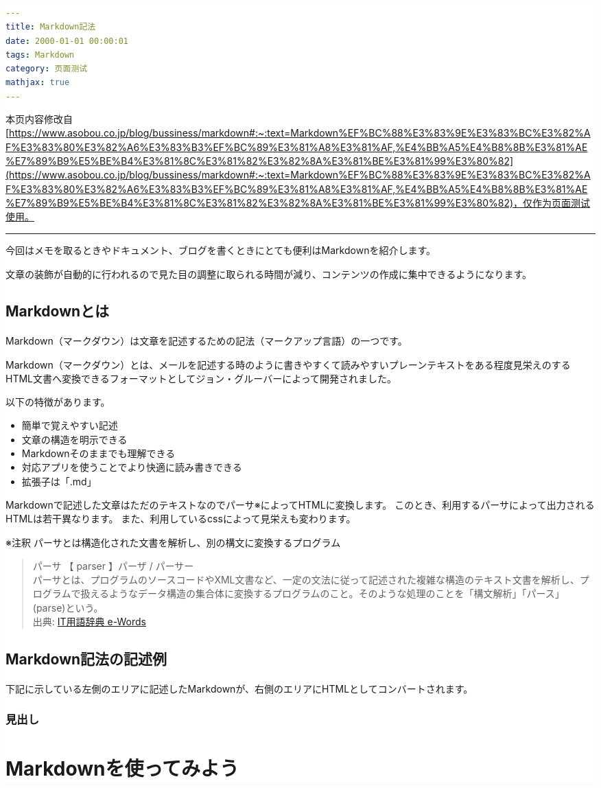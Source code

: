 ```yaml
---
title: Markdown記法
date: 2000-01-01 00:00:01
tags: Markdown
category: 页面测试
mathjax: true
---
```


本页内容修改自[https://www.asobou.co.jp/blog/bussiness/markdown#:~:text=Markdown%EF%BC%88%E3%83%9E%E3%83%BC%E3%82%AF%E3%83%80%E3%82%A6%E3%83%B3%EF%BC%89%E3%81%A8%E3%81%AF,%E4%BB%A5%E4%B8%8B%E3%81%AE%E7%89%B9%E5%BE%B4%E3%81%8C%E3%81%82%E3%82%8A%E3%81%BE%E3%81%99%E3%80%82](https://www.asobou.co.jp/blog/bussiness/markdown#:~:text=Markdown%EF%BC%88%E3%83%9E%E3%83%BC%E3%82%AF%E3%83%80%E3%82%A6%E3%83%B3%EF%BC%89%E3%81%A8%E3%81%AF,%E4%BB%A5%E4%B8%8B%E3%81%AE%E7%89%B9%E5%BE%B4%E3%81%8C%E3%81%82%E3%82%8A%E3%81%BE%E3%81%99%E3%80%82)，仅作为页面测试使用。

---
今回はメモを取るときやドキュメント、ブログを書くときにとても便利はMarkdownを紹介します。

文章の装飾が自動的に行われるので見た目の調整に取られる時間が減り、コンテンツの作成に集中できるようになります。

## Markdownとは  

Markdown（マークダウン）は文章を記述するための記法（マークアップ言語）の一つです。

Markdown（マークダウン）とは、メールを記述する時のように書きやすくて読みやすいプレーンテキストをある程度見栄えのするHTML文書へ変換できるフォーマットとしてジョン・グルーバーによって開発されました。

以下の特徴があります。

* 簡単で覚えやすい記述
* 文章の構造を明示できる
* Markdownそのままでも理解できる
* 対応アプリを使うことでより快適に読み書きできる
* 拡張子は「.md」

Markdownで記述した文章はただのテキストなのでパーサ※によってHTMLに変換します。
このとき、利用するパーサによって出力されるHTMLは若干異なります。
また、利用しているcssによって見栄えも変わります。

※注釈 パーサとは構造化された文書を解析し、別の構文に変換するプログラム

> パーサ 【 parser 】パーザ / パーサー  
> パーサとは、プログラムのソースコードやXML文書など、一定の文法に従って記述された複雑な構造のテキスト文書を解析し、プログラムで扱えるようなデータ構造の集合体に変換するプログラムのこと。そのような処理のことを「構文解析」「パース」(parse)という。  
> 出典: [IT用語辞典 e-Words](http://e-words.jp/w/%E3%83%91%E3%83%BC%E3%82%B5.html)  

## Markdown記法の記述例

下記に示している左側のエリアに記述したMarkdownが、右側のエリアにHTMLとしてコンバートされます。

### 見出し

Markdownを使ってみよう
============
